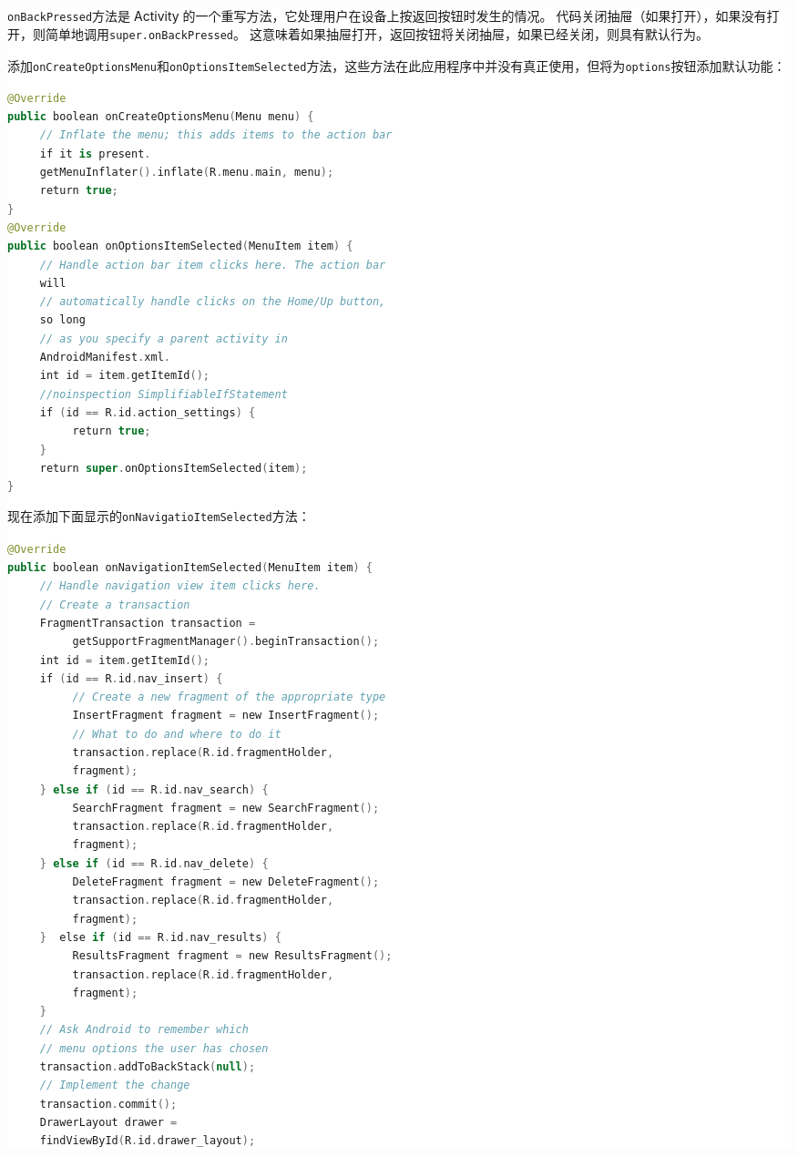 `onBackPressed`方法是 Activity 的一个重写方法，它处理用户在设备上按返回按钮时发生的情况。 代码关闭抽屉（如果打开），如果没有打开，则简单地调用`super.onBackPressed`。 这意味着如果抽屉打开，返回按钮将关闭抽屉，如果已经关闭，则具有默认行为。

添加`onCreateOptionsMenu`和`onOptionsItemSelected`方法，这些方法在此应用程序中并没有真正使用，但将为`options`按钮添加默认功能：

```kt
@Override
public boolean onCreateOptionsMenu(Menu menu) {
     // Inflate the menu; this adds items to the action bar 
     if it is present.
     getMenuInflater().inflate(R.menu.main, menu);
     return true;
}
@Override
public boolean onOptionsItemSelected(MenuItem item) {
     // Handle action bar item clicks here. The action bar 
     will
     // automatically handle clicks on the Home/Up button, 
     so long
     // as you specify a parent activity in 
     AndroidManifest.xml.
     int id = item.getItemId();
     //noinspection SimplifiableIfStatement
     if (id == R.id.action_settings) {
          return true;
     }
     return super.onOptionsItemSelected(item);
}
```

现在添加下面显示的`onNavigatioItemSelected`方法：

```kt
@Override
public boolean onNavigationItemSelected(MenuItem item) {
     // Handle navigation view item clicks here.
     // Create a transaction
     FragmentTransaction transaction = 
          getSupportFragmentManager().beginTransaction();
     int id = item.getItemId();
     if (id == R.id.nav_insert) {
          // Create a new fragment of the appropriate type
          InsertFragment fragment = new InsertFragment();
          // What to do and where to do it
          transaction.replace(R.id.fragmentHolder, 
          fragment);
     } else if (id == R.id.nav_search) {
          SearchFragment fragment = new SearchFragment();
          transaction.replace(R.id.fragmentHolder, 
          fragment);
     } else if (id == R.id.nav_delete) {
          DeleteFragment fragment = new DeleteFragment();
          transaction.replace(R.id.fragmentHolder, 
          fragment);
     }  else if (id == R.id.nav_results) {
          ResultsFragment fragment = new ResultsFragment();
          transaction.replace(R.id.fragmentHolder, 
          fragment);
     }
     // Ask Android to remember which
     // menu options the user has chosen
     transaction.addToBackStack(null);
     // Implement the change
     transaction.commit();
     DrawerLayout drawer = 
     findViewById(R.id.drawer_layout);
```